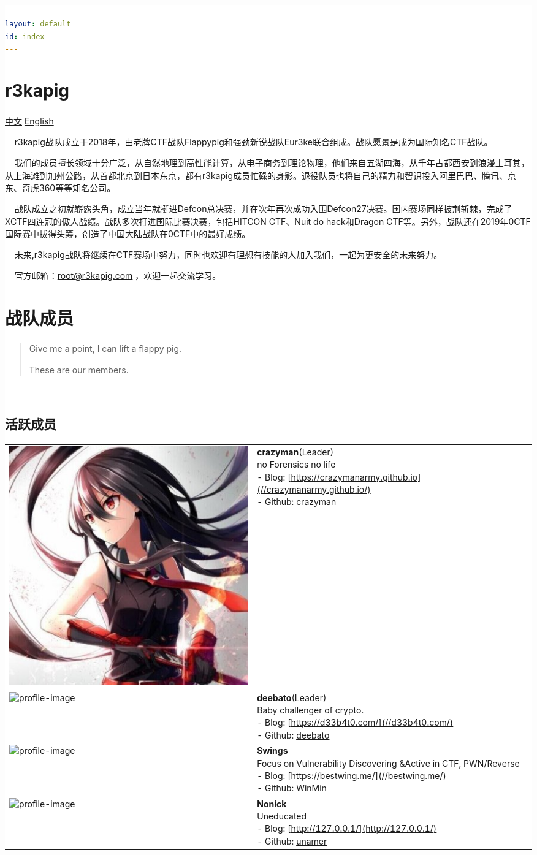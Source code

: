 ```yaml
---
layout: default
id: index
---
```


# r3kapig
[中文](./index-zh.md)  [English](./index.md)



&nbsp;&nbsp;&nbsp;&nbsp;r3kapig战队成立于2018年，由老牌CTF战队Flappypig和强劲新锐战队Eur3ke联合组成。战队愿景是成为国际知名CTF战队。

&nbsp;&nbsp;&nbsp;&nbsp;我们的成员擅长领域十分广泛，从自然地理到高性能计算，从电子商务到理论物理，他们来自五湖四海，从千年古都西安到浪漫土耳其，从上海滩到加州公路，从首都北京到日本东京，都有r3kapig成员忙碌的身影。退役队员也将自己的精力和智识投入阿里巴巴、腾讯、京东、奇虎360等等知名公司。

&nbsp;&nbsp;&nbsp;&nbsp;战队成立之初就崭露头角，成立当年就挺进Defcon总决赛，并在次年再次成功入围Defcon27决赛。国内赛场同样披荆斩棘，完成了XCTF四连冠的傲人战绩。战队多次打进国际比赛决赛，包括HITCON CTF、Nuit do hack和Dragon CTF等。另外，战队还在2019年0CTF国际赛中拔得头筹，创造了中国大陆战队在0CTF中的最好成绩。

&nbsp;&nbsp;&nbsp;&nbsp;未来,r3kapig战队将继续在CTF赛场中努力，同时也欢迎有理想有技能的人加入我们，一起为更安全的未来努力。

&nbsp;&nbsp;&nbsp;&nbsp;官方邮箱：root@r3kapig.com ，欢迎一起交流学习。
<br>

# 战队成员

> Give me a point, I can lift a flappy pig.
>
> These are our members.

<br>

## 活跃成员


| | |
| --------------------------------------------------------- | ------------------------------------------------------------ |
| <img src="assets/profile/crazyman.jpg" class="profile-image" alt="profile-image"  />  | **crazyman**(Leader)<br /> no Forensics no life <br />- Blog: [https://crazymanarmy.github.io](//crazymanarmy.github.io/)<br />- Github: [crazyman](//github.com/crazymanarmy) |
| <img src="assets/profile/deebato.jpg" class="profile-image" alt="profile-image"  />  | **deebato**(Leader)<br />Baby challenger of crypto.<br />- Blog: [https://d33b4t0.com/](//d33b4t0.com/)<br />- Github: [deebato](//github.com/D33BaT0) |
| <img src="assets/profile/swing.jpeg" class="profile-image" alt="profile-image"  />  | **Swings** <br />Focus on Vulnerability Discovering &Active in CTF, PWN/Reverse<br />- Blog: [https://bestwing.me/](//bestwing.me/)<br />- Github: [WinMin](//github.com/WinMin) |
| <img src="assets/profile/nonick.gif" class="profile-image" alt="profile-image"  />  | **Nonick**<br />Uneducated<br />- Blog: [http://127.0.0.1/](http://127.0.0.1/)<br />- Github: [unamer](//github.com/unamer) |